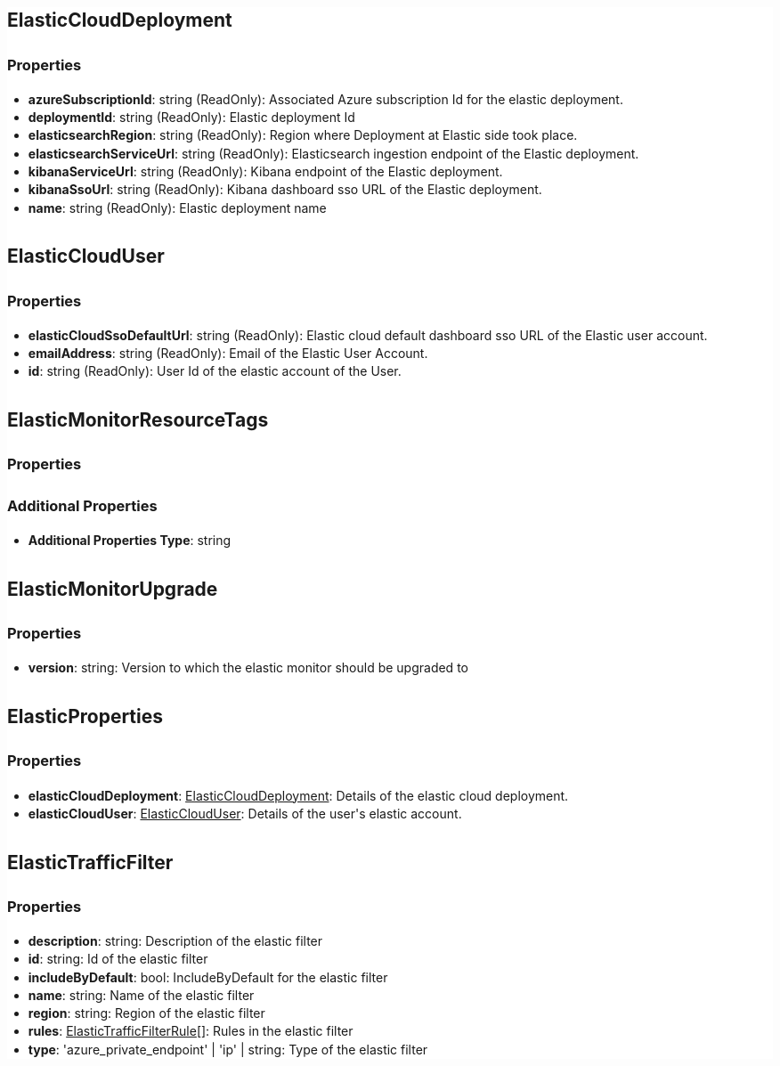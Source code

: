 ## ElasticCloudDeployment
### Properties
* **azureSubscriptionId**: string (ReadOnly): Associated Azure subscription Id for the elastic deployment.
* **deploymentId**: string (ReadOnly): Elastic deployment Id
* **elasticsearchRegion**: string (ReadOnly): Region where Deployment at Elastic side took place.
* **elasticsearchServiceUrl**: string (ReadOnly): Elasticsearch ingestion endpoint of the Elastic deployment.
* **kibanaServiceUrl**: string (ReadOnly): Kibana endpoint of the Elastic deployment.
* **kibanaSsoUrl**: string (ReadOnly): Kibana dashboard sso URL of the Elastic deployment.
* **name**: string (ReadOnly): Elastic deployment name

## ElasticCloudUser
### Properties
* **elasticCloudSsoDefaultUrl**: string (ReadOnly): Elastic cloud default dashboard sso URL of the Elastic user account.
* **emailAddress**: string (ReadOnly): Email of the Elastic User Account.
* **id**: string (ReadOnly): User Id of the elastic account of the User.

## ElasticMonitorResourceTags
### Properties
### Additional Properties
* **Additional Properties Type**: string

## ElasticMonitorUpgrade
### Properties
* **version**: string: Version to which the elastic monitor should be upgraded to

## ElasticProperties
### Properties
* **elasticCloudDeployment**: [ElasticCloudDeployment](#elasticclouddeployment): Details of the elastic cloud deployment.
* **elasticCloudUser**: [ElasticCloudUser](#elasticclouduser): Details of the user's elastic account.

## ElasticTrafficFilter
### Properties
* **description**: string: Description of the elastic filter
* **id**: string: Id of the elastic filter
* **includeByDefault**: bool: IncludeByDefault for the elastic filter
* **name**: string: Name of the elastic filter
* **region**: string: Region of the elastic filter
* **rules**: [ElasticTrafficFilterRule](#elastictrafficfilterrule)[]: Rules in the elastic filter
* **type**: 'azure_private_endpoint' | 'ip' | string: Type of the elastic filter
